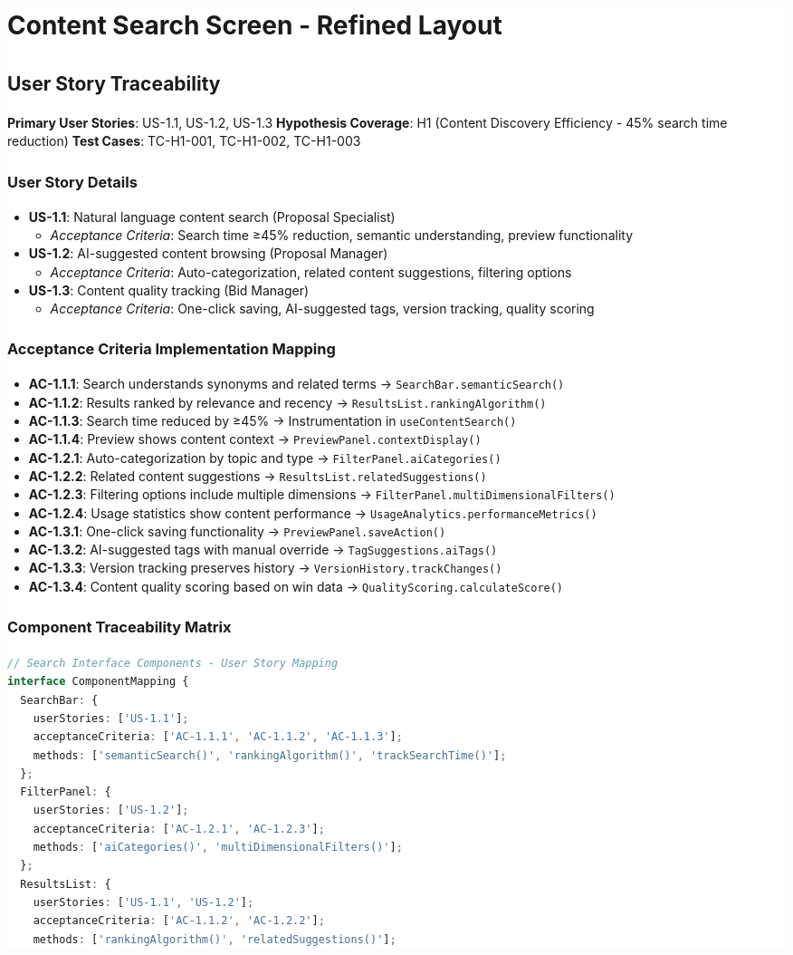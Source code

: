 # Content Search Screen - Refined Layout

## User Story Traceability

**Primary User Stories**: US-1.1, US-1.2, US-1.3 **Hypothesis Coverage**: H1
(Content Discovery Efficiency - 45% search time reduction) **Test Cases**:
TC-H1-001, TC-H1-002, TC-H1-003

### User Story Details

- **US-1.1**: Natural language content search (Proposal Specialist)
  - _Acceptance Criteria_: Search time ≥45% reduction, semantic understanding,
    preview functionality
- **US-1.2**: AI-suggested content browsing (Proposal Manager)
  - _Acceptance Criteria_: Auto-categorization, related content suggestions,
    filtering options
- **US-1.3**: Content quality tracking (Bid Manager)
  - _Acceptance Criteria_: One-click saving, AI-suggested tags, version
    tracking, quality scoring

### Acceptance Criteria Implementation Mapping

- **AC-1.1.1**: Search understands synonyms and related terms →
  `SearchBar.semanticSearch()`
- **AC-1.1.2**: Results ranked by relevance and recency →
  `ResultsList.rankingAlgorithm()`
- **AC-1.1.3**: Search time reduced by ≥45% → Instrumentation in
  `useContentSearch()`
- **AC-1.1.4**: Preview shows content context → `PreviewPanel.contextDisplay()`
- **AC-1.2.1**: Auto-categorization by topic and type →
  `FilterPanel.aiCategories()`
- **AC-1.2.2**: Related content suggestions → `ResultsList.relatedSuggestions()`
- **AC-1.2.3**: Filtering options include multiple dimensions →
  `FilterPanel.multiDimensionalFilters()`
- **AC-1.2.4**: Usage statistics show content performance →
  `UsageAnalytics.performanceMetrics()`
- **AC-1.3.1**: One-click saving functionality → `PreviewPanel.saveAction()`
- **AC-1.3.2**: AI-suggested tags with manual override →
  `TagSuggestions.aiTags()`
- **AC-1.3.3**: Version tracking preserves history →
  `VersionHistory.trackChanges()`
- **AC-1.3.4**: Content quality scoring based on win data →
  `QualityScoring.calculateScore()`

### Component Traceability Matrix

```typescript
// Search Interface Components - User Story Mapping
interface ComponentMapping {
  SearchBar: {
    userStories: ['US-1.1'];
    acceptanceCriteria: ['AC-1.1.1', 'AC-1.1.2', 'AC-1.1.3'];
    methods: ['semanticSearch()', 'rankingAlgorithm()', 'trackSearchTime()'];
  };
  FilterPanel: {
    userStories: ['US-1.2'];
    acceptanceCriteria: ['AC-1.2.1', 'AC-1.2.3'];
    methods: ['aiCategories()', 'multiDimensionalFilters()'];
  };
  ResultsList: {
    userStories: ['US-1.1', 'US-1.2'];
    acceptanceCriteria: ['AC-1.1.2', 'AC-1.2.2'];
    methods: ['rankingAlgorithm()', 'relatedSuggestions()'];
```
